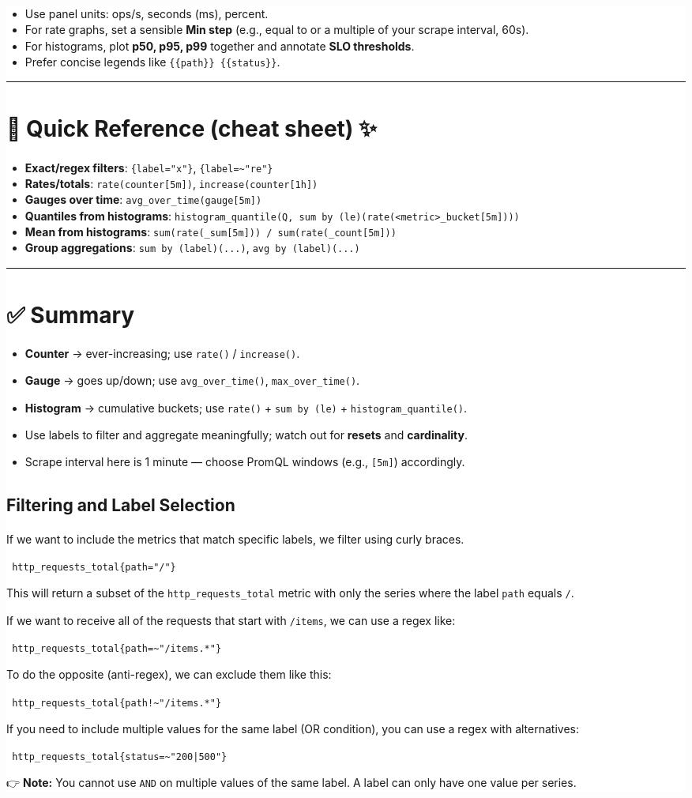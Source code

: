 - Use panel units: ops/s, seconds (ms), percent.
- For rate graphs, set a sensible **Min step** (e.g., equal to or a multiple of your scrape interval, 60s).
- For histograms, plot **p50, p95, p99** together and annotate **SLO thresholds**.
- Prefer concise legends like `{{path}} {{status}}`.

---

# 🧰 Quick Reference (cheat sheet) ✨

- **Exact/regex filters**: `{label="x"}`, `{label=~"re"}`
- **Rates/totals**: `rate(counter[5m])`, `increase(counter[1h])`
- **Gauges over time**: `avg_over_time(gauge[5m])`
- **Quantiles from histograms**: `histogram_quantile(Q, sum by (le)(rate(<metric>_bucket[5m])))`
- **Mean from histograms**: `sum(rate(_sum[5m])) / sum(rate(_count[5m]))`
- **Group aggregations**: `sum by (label)(...)`, `avg by (label)(...)`

---

# ✅ Summary

- **Counter** → ever-increasing; use `rate()` / `increase()`.
- **Gauge** → goes up/down; use `avg_over_time()`, `max_over_time()`.
- **Histogram** → cumulative buckets; use `rate()` + `sum by (le)` + `histogram_quantile()`.

- Use labels to filter and aggregate meaningfully; watch out for **resets** and **cardinality**.
- Scrape interval here is 1 minute — choose PromQL windows (e.g., `[5m]`) accordingly.


## Filtering and Label Selection

If we want to include the metrics that match specific labels, we filter
using curly braces.

     http_requests_total{path="/"}

This will return a subset of the `http_requests_total` metric with only
the series where the label `path` equals `/`.

If we want to receive all of the requests that start with `/items`, we
can use a regex like:

     http_requests_total{path=~"/items.*"}

To do the opposite (anti-regex), we can exclude them like this:

     http_requests_total{path!~"/items.*"}

If you need to include multiple values for the same label (OR
condition), you can use a regex with alternatives:

     http_requests_total{status=~"200|500"}

👉 **Note:** You cannot use `AND` on multiple values of the same label.
A label can only have one value per series.
